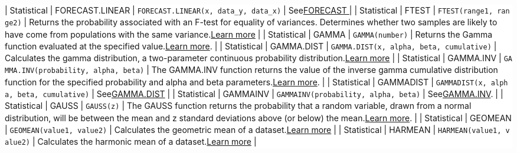 | Statistical | FORECAST.LINEAR  | `FORECAST.LINEAR(x, data_y, data_x)`                                                                           | See[FORECAST ](https://support.google.com/docs/answer/3094000)                                                                                                                                                                                                                                                                                                                                                       |
| Statistical | FTEST            | `FTEST(range1, range2)`                                                                                        | Returns the probability associated with an F-test for equality of variances. Determines whether two samples are likely to have come from populations with the same variance.[Learn more](https://support.google.com/docs/answer/7004183)                                                                                                                                                                             |
| Statistical | GAMMA            | `GAMMA(number)`                                                                                                | Returns the Gamma function evaluated at the specified value.[Learn more](https://support.google.com/docs/answer/9365856).                                                                                                                                                                                                                                                                                            |
| Statistical | GAMMA.DIST       | `GAMMA.DIST(x, alpha, beta, cumulative)`                                                                       | Calculates the gamma distribution, a two-parameter continuous probability distribution.[Learn more](https://support.google.com/docs/answer/7013990)                                                                                                                                                                                                                                                                  |
| Statistical | GAMMA.INV        | `GAMMA.INV(probability, alpha, beta)`                                                                          | The GAMMA.INV function returns the value of the inverse gamma cumulative distribution function for the specified probability and alpha and beta parameters.[Learn more](https://support.google.com/docs/answer/9116467).                                                                                                                                                                                             |
| Statistical | GAMMADIST        | `GAMMADIST(x, alpha, beta, cumulative)`                                                                        | See[GAMMA.DIST](https://support.google.com/docs/answer/7013989)                                                                                                                                                                                                                                                                                                                                                      |
| Statistical | GAMMAINV         | `GAMMAINV(probability, alpha, beta)`                                                                           | See[GAMMA.INV](https://support.google.com/docs/answer/9116467).                                                                                                                                                                                                                                                                                                                                                      |
| Statistical | GAUSS            | `GAUSS(z)`                                                                                                     | The GAUSS function returns the probability that a random variable, drawn from a normal distribution, will be between the mean and z standard deviations above (or below) the mean.[Learn more](https://support.google.com/docs/answer/9116278).                                                                                                                                                                      |
| Statistical | GEOMEAN          | `GEOMEAN(value1, value2)`                                                                                      | Calculates the geometric mean of a dataset.[Learn more](https://support.google.com/docs/answer/3094001)                                                                                                                                                                                                                                                                                                              |
| Statistical | HARMEAN          | `HARMEAN(value1, value2)`                                                                                      | Calculates the harmonic mean of a dataset.[Learn more](https://support.google.com/docs/answer/3094003)                                                                                                                                                                                                                                                                                                               |